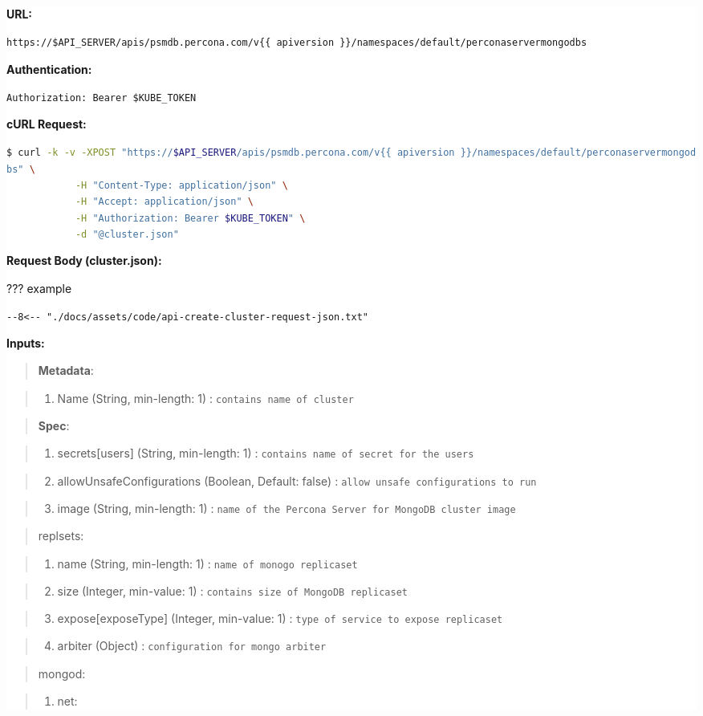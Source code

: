 **URL:**

```text
https://$API_SERVER/apis/psmdb.percona.com/v{{ apiversion }}/namespaces/default/perconaservermongodbs
```

**Authentication:**

```text
Authorization: Bearer $KUBE_TOKEN
```

**cURL Request:**

``` {.bash data-prompt="$" }
$ curl -k -v -XPOST "https://$API_SERVER/apis/psmdb.percona.com/v{{ apiversion }}/namespaces/default/perconaservermongodbs" \
            -H "Content-Type: application/json" \
            -H "Accept: application/json" \
            -H "Authorization: Bearer $KUBE_TOKEN" \
            -d "@cluster.json"
```

**Request Body (cluster.json):**

??? example

    --8<-- "./docs/assets/code/api-create-cluster-request-json.txt"

**Inputs:**

> **Metadata**:


> 1. Name (String, min-length: 1) : `contains name of cluster`

> **Spec**:


> 1. secrets[users] (String, min-length: 1) : `contains name of secret for the users`


> 2. allowUnsafeConfigurations (Boolean, Default: false) : `allow unsafe configurations to run`


> 3. image (String, min-length: 1) : `name of the Percona Server for MongoDB cluster image`

> replsets:


> 1. name (String, min-length: 1) : `name of monogo replicaset`


> 2. size (Integer, min-value: 1) : `contains size of MongoDB replicaset`


> 3. expose[exposeType] (Integer, min-value: 1) : `type of service to expose replicaset`


> 4. arbiter (Object) : `configuration for mongo arbiter`

> mongod:


> 1. net:
